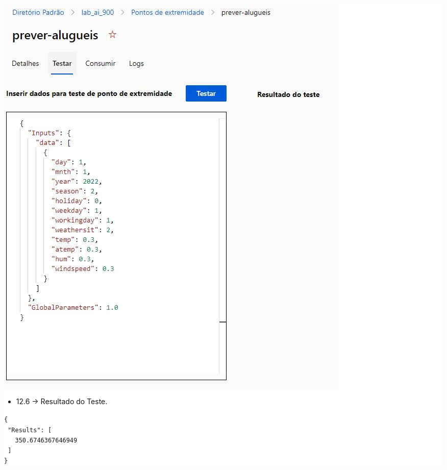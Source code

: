 <img align="center" src="../img/dp01_37.jpg"/>
<br>

- 12.6 -> Resultado do Teste.

 ```
{
  "Results": [
    350.6746367646949
  ]
}

```
